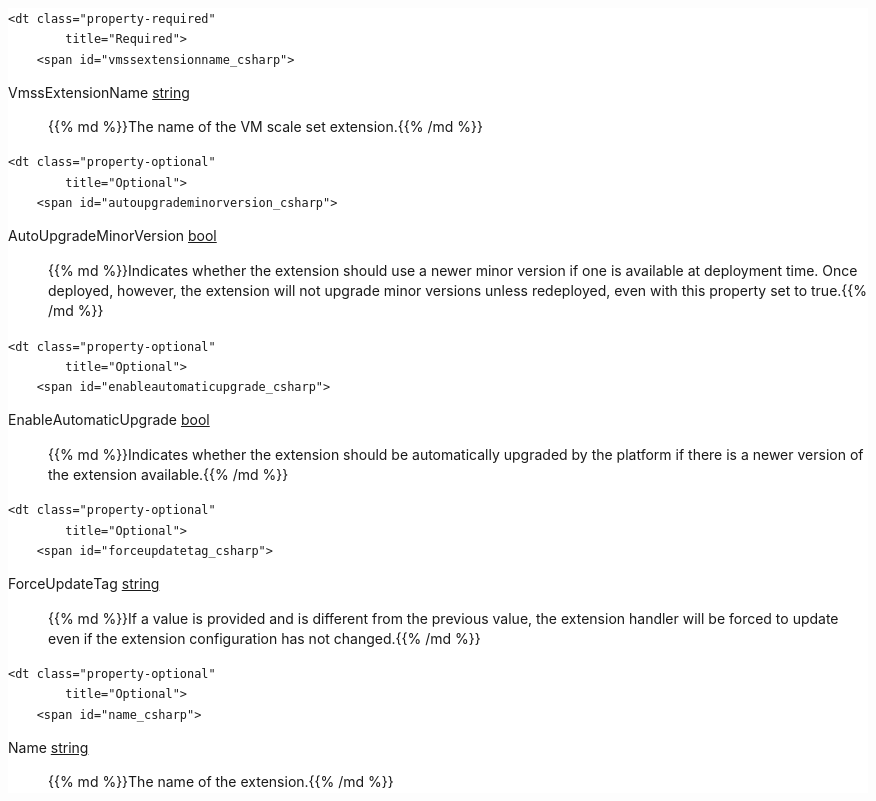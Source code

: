     <dt class="property-required"
            title="Required">
        <span id="vmssextensionname_csharp">
<a href="#vmssextensionname_csharp" style="color: inherit; text-decoration: inherit;">Vmss<wbr>Extension<wbr>Name</a>
</span> 
        <span class="property-indicator"></span>
        <span class="property-type"><a href="https://docs.microsoft.com/en-us/dotnet/csharp/language-reference/builtin-types/built-in-types">string</a></span>
    </dt>
    <dd>{{% md %}}The name of the VM scale set extension.{{% /md %}}</dd>

    <dt class="property-optional"
            title="Optional">
        <span id="autoupgrademinorversion_csharp">
<a href="#autoupgrademinorversion_csharp" style="color: inherit; text-decoration: inherit;">Auto<wbr>Upgrade<wbr>Minor<wbr>Version</a>
</span> 
        <span class="property-indicator"></span>
        <span class="property-type"><a href="https://docs.microsoft.com/en-us/dotnet/csharp/language-reference/builtin-types/built-in-types">bool</a></span>
    </dt>
    <dd>{{% md %}}Indicates whether the extension should use a newer minor version if one is available at deployment time. Once deployed, however, the extension will not upgrade minor versions unless redeployed, even with this property set to true.{{% /md %}}</dd>

    <dt class="property-optional"
            title="Optional">
        <span id="enableautomaticupgrade_csharp">
<a href="#enableautomaticupgrade_csharp" style="color: inherit; text-decoration: inherit;">Enable<wbr>Automatic<wbr>Upgrade</a>
</span> 
        <span class="property-indicator"></span>
        <span class="property-type"><a href="https://docs.microsoft.com/en-us/dotnet/csharp/language-reference/builtin-types/built-in-types">bool</a></span>
    </dt>
    <dd>{{% md %}}Indicates whether the extension should be automatically upgraded by the platform if there is a newer version of the extension available.{{% /md %}}</dd>

    <dt class="property-optional"
            title="Optional">
        <span id="forceupdatetag_csharp">
<a href="#forceupdatetag_csharp" style="color: inherit; text-decoration: inherit;">Force<wbr>Update<wbr>Tag</a>
</span> 
        <span class="property-indicator"></span>
        <span class="property-type"><a href="https://docs.microsoft.com/en-us/dotnet/csharp/language-reference/builtin-types/built-in-types">string</a></span>
    </dt>
    <dd>{{% md %}}If a value is provided and is different from the previous value, the extension handler will be forced to update even if the extension configuration has not changed.{{% /md %}}</dd>

    <dt class="property-optional"
            title="Optional">
        <span id="name_csharp">
<a href="#name_csharp" style="color: inherit; text-decoration: inherit;">Name</a>
</span> 
        <span class="property-indicator"></span>
        <span class="property-type"><a href="https://docs.microsoft.com/en-us/dotnet/csharp/language-reference/builtin-types/built-in-types">string</a></span>
    </dt>
    <dd>{{% md %}}The name of the extension.{{% /md %}}</dd>
